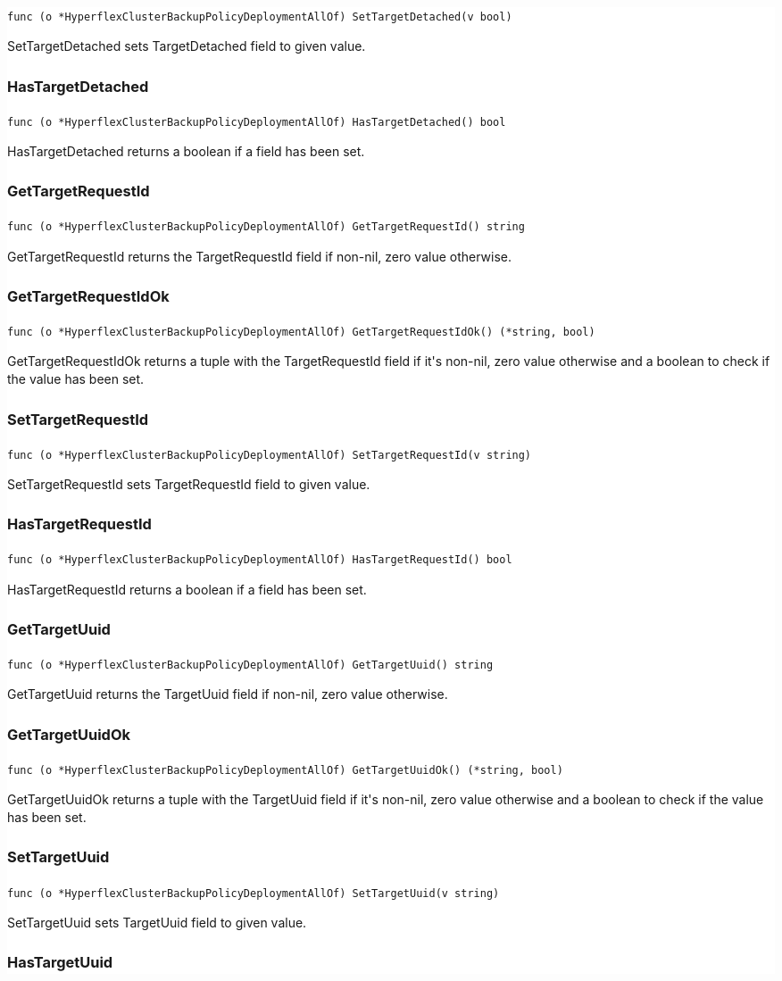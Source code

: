 `func (o *HyperflexClusterBackupPolicyDeploymentAllOf) SetTargetDetached(v bool)`

SetTargetDetached sets TargetDetached field to given value.

### HasTargetDetached

`func (o *HyperflexClusterBackupPolicyDeploymentAllOf) HasTargetDetached() bool`

HasTargetDetached returns a boolean if a field has been set.

### GetTargetRequestId

`func (o *HyperflexClusterBackupPolicyDeploymentAllOf) GetTargetRequestId() string`

GetTargetRequestId returns the TargetRequestId field if non-nil, zero value otherwise.

### GetTargetRequestIdOk

`func (o *HyperflexClusterBackupPolicyDeploymentAllOf) GetTargetRequestIdOk() (*string, bool)`

GetTargetRequestIdOk returns a tuple with the TargetRequestId field if it's non-nil, zero value otherwise
and a boolean to check if the value has been set.

### SetTargetRequestId

`func (o *HyperflexClusterBackupPolicyDeploymentAllOf) SetTargetRequestId(v string)`

SetTargetRequestId sets TargetRequestId field to given value.

### HasTargetRequestId

`func (o *HyperflexClusterBackupPolicyDeploymentAllOf) HasTargetRequestId() bool`

HasTargetRequestId returns a boolean if a field has been set.

### GetTargetUuid

`func (o *HyperflexClusterBackupPolicyDeploymentAllOf) GetTargetUuid() string`

GetTargetUuid returns the TargetUuid field if non-nil, zero value otherwise.

### GetTargetUuidOk

`func (o *HyperflexClusterBackupPolicyDeploymentAllOf) GetTargetUuidOk() (*string, bool)`

GetTargetUuidOk returns a tuple with the TargetUuid field if it's non-nil, zero value otherwise
and a boolean to check if the value has been set.

### SetTargetUuid

`func (o *HyperflexClusterBackupPolicyDeploymentAllOf) SetTargetUuid(v string)`

SetTargetUuid sets TargetUuid field to given value.

### HasTargetUuid
